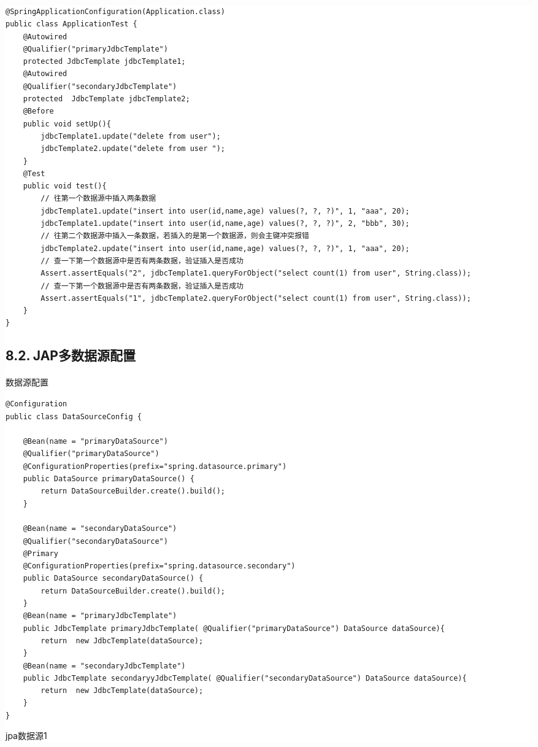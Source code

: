 ```
@SpringApplicationConfiguration(Application.class)
public class ApplicationTest {
    @Autowired
    @Qualifier("primaryJdbcTemplate")
    protected JdbcTemplate jdbcTemplate1;
    @Autowired
    @Qualifier("secondaryJdbcTemplate")
    protected  JdbcTemplate jdbcTemplate2;
    @Before
    public void setUp(){
        jdbcTemplate1.update("delete from user");
        jdbcTemplate2.update("delete from user ");
    }
    @Test
    public void test(){
        // 往第一个数据源中插入两条数据
        jdbcTemplate1.update("insert into user(id,name,age) values(?, ?, ?)", 1, "aaa", 20);
        jdbcTemplate1.update("insert into user(id,name,age) values(?, ?, ?)", 2, "bbb", 30);
        // 往第二个数据源中插入一条数据，若插入的是第一个数据源，则会主键冲突报错
        jdbcTemplate2.update("insert into user(id,name,age) values(?, ?, ?)", 1, "aaa", 20);
        // 查一下第一个数据源中是否有两条数据，验证插入是否成功
        Assert.assertEquals("2", jdbcTemplate1.queryForObject("select count(1) from user", String.class));
        // 查一下第一个数据源中是否有两条数据，验证插入是否成功
        Assert.assertEquals("1", jdbcTemplate2.queryForObject("select count(1) from user", String.class));
    }
}
```
## 8.2. JAP多数据源配置  
数据源配置
```
@Configuration
public class DataSourceConfig {

    @Bean(name = "primaryDataSource")
    @Qualifier("primaryDataSource")
    @ConfigurationProperties(prefix="spring.datasource.primary")
    public DataSource primaryDataSource() {
        return DataSourceBuilder.create().build();
    }

    @Bean(name = "secondaryDataSource")
    @Qualifier("secondaryDataSource")
    @Primary
    @ConfigurationProperties(prefix="spring.datasource.secondary")
    public DataSource secondaryDataSource() {
        return DataSourceBuilder.create().build();
    }
    @Bean(name = "primaryJdbcTemplate")
    public JdbcTemplate primaryJdbcTemplate( @Qualifier("primaryDataSource") DataSource dataSource){
        return  new JdbcTemplate(dataSource);
    }
    @Bean(name = "secondaryJdbcTemplate")
    public JdbcTemplate secondaryyJdbcTemplate( @Qualifier("secondaryDataSource") DataSource dataSource){
        return  new JdbcTemplate(dataSource);
    }
}
```
jpa数据源1